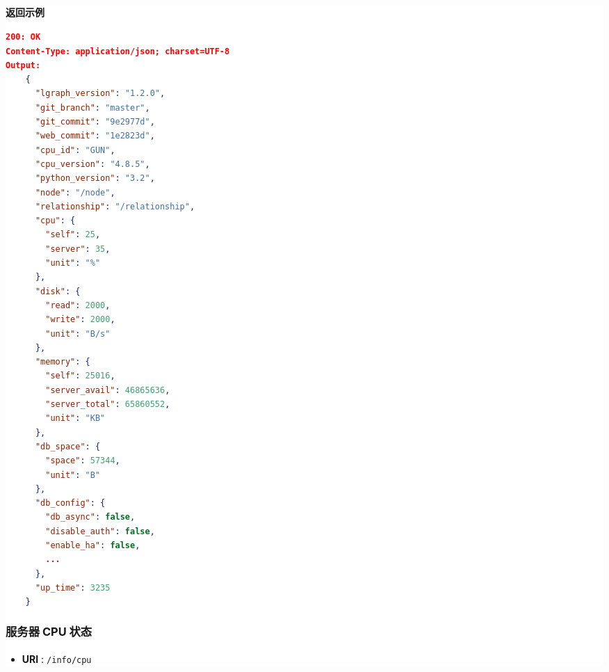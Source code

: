 

**返回示例** 

```json
200: OK
Content-Type: application/json; charset=UTF-8
Output:
    {
      "lgraph_version": "1.2.0",
      "git_branch": "master",
      "git_commit": "9e2977d",
      "web_commit": "1e2823d",
      "cpu_id": "GUN",
      "cpu_version": "4.8.5",
      "python_version": "3.2",
      "node": "/node",
      "relationship": "/relationship",
      "cpu": {
        "self": 25,
        "server": 35,
        "unit": "%"
      },
      "disk": {
        "read": 2000,
        "write": 2000,
        "unit": "B/s"
      },
      "memory": {
        "self": 25016,
        "server_avail": 46865636,
        "server_total": 65860552,
        "unit": "KB"
      },
      "db_space": {
        "space": 57344,
        "unit": "B"
      },
      "db_config": {
        "db_async": false,
        "disable_auth": false,
        "enable_ha": false,
        ...
      },
      "up_time": 3235
    }
```



### 服务器 CPU 状态 

* **URI** : `/info/cpu`
